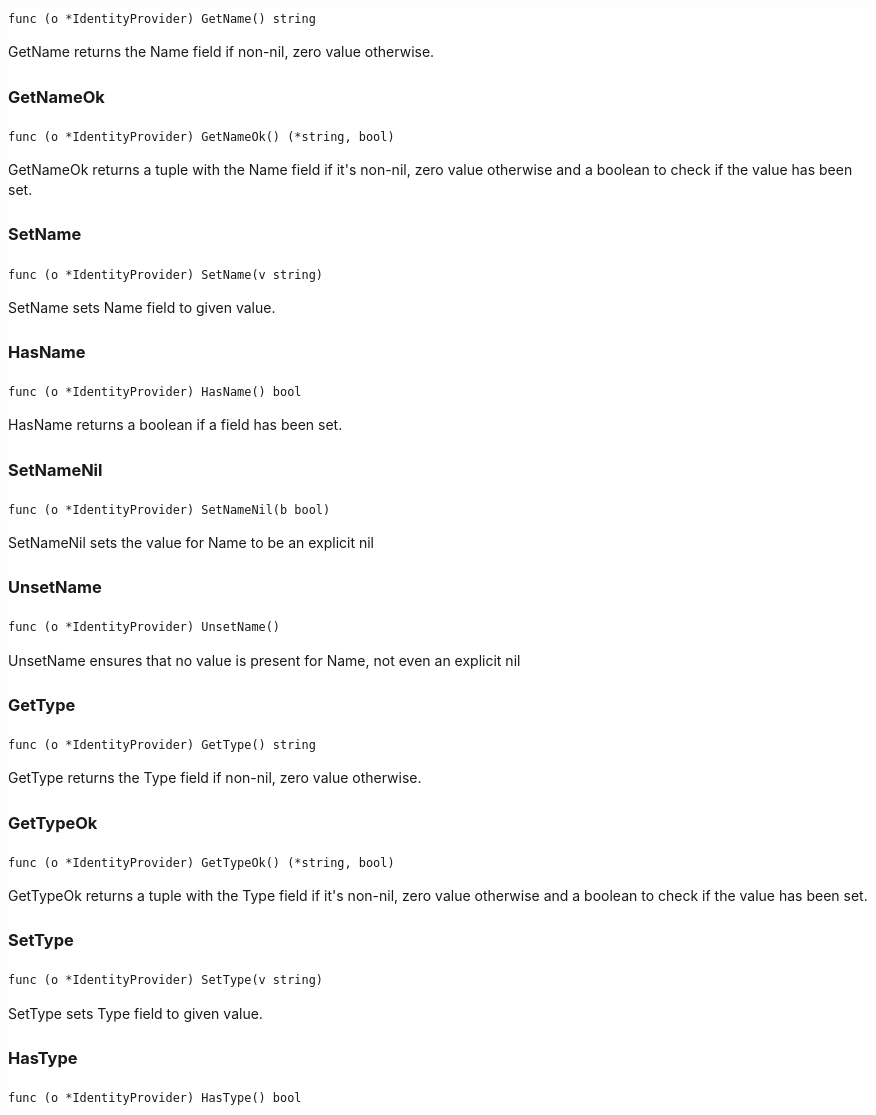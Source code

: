 `func (o *IdentityProvider) GetName() string`

GetName returns the Name field if non-nil, zero value otherwise.

### GetNameOk

`func (o *IdentityProvider) GetNameOk() (*string, bool)`

GetNameOk returns a tuple with the Name field if it's non-nil, zero value otherwise
and a boolean to check if the value has been set.

### SetName

`func (o *IdentityProvider) SetName(v string)`

SetName sets Name field to given value.

### HasName

`func (o *IdentityProvider) HasName() bool`

HasName returns a boolean if a field has been set.

### SetNameNil

`func (o *IdentityProvider) SetNameNil(b bool)`

 SetNameNil sets the value for Name to be an explicit nil

### UnsetName
`func (o *IdentityProvider) UnsetName()`

UnsetName ensures that no value is present for Name, not even an explicit nil
### GetType

`func (o *IdentityProvider) GetType() string`

GetType returns the Type field if non-nil, zero value otherwise.

### GetTypeOk

`func (o *IdentityProvider) GetTypeOk() (*string, bool)`

GetTypeOk returns a tuple with the Type field if it's non-nil, zero value otherwise
and a boolean to check if the value has been set.

### SetType

`func (o *IdentityProvider) SetType(v string)`

SetType sets Type field to given value.

### HasType

`func (o *IdentityProvider) HasType() bool`
